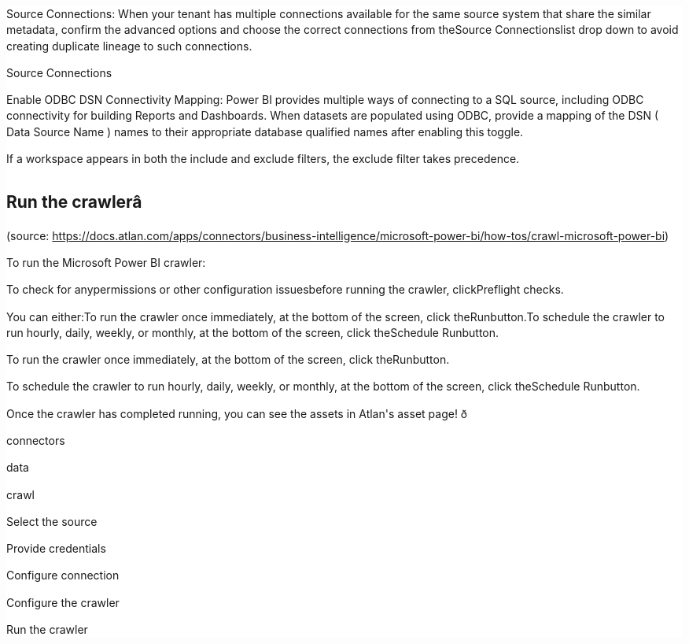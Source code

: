 Source Connections: When your tenant has multiple connections available for the same source system that share the similar metadata, confirm the advanced options and choose the correct connections from theSource Connectionslist drop down to avoid creating duplicate lineage to such connections.

Source Connections

Enable ODBC DSN Connectivity Mapping: Power BI provides multiple ways of connecting to a SQL source, including ODBC connectivity for building Reports and Dashboards. When datasets are populated using ODBC, provide a mapping of the DSN ( Data Source Name ) names to their appropriate database qualified names after enabling this toggle.

If a workspace appears in both the include and exclude filters, the exclude filter takes precedence.



## Run the crawlerâ
(source: https://docs.atlan.com/apps/connectors/business-intelligence/microsoft-power-bi/how-tos/crawl-microsoft-power-bi)

To run the Microsoft Power BI crawler:

To check for anypermissions or other configuration issuesbefore running the crawler, clickPreflight checks.

You can either:To run the crawler once immediately, at the bottom of the screen, click theRunbutton.To schedule the crawler to run hourly, daily, weekly, or monthly, at the bottom of the screen, click theSchedule Runbutton.

To run the crawler once immediately, at the bottom of the screen, click theRunbutton.

To schedule the crawler to run hourly, daily, weekly, or monthly, at the bottom of the screen, click theSchedule Runbutton.

Once the crawler has completed running, you can see the assets in Atlan's asset page! ð

connectors

data

crawl

Select the source

Provide credentials

Configure connection

Configure the crawler

Run the crawler
